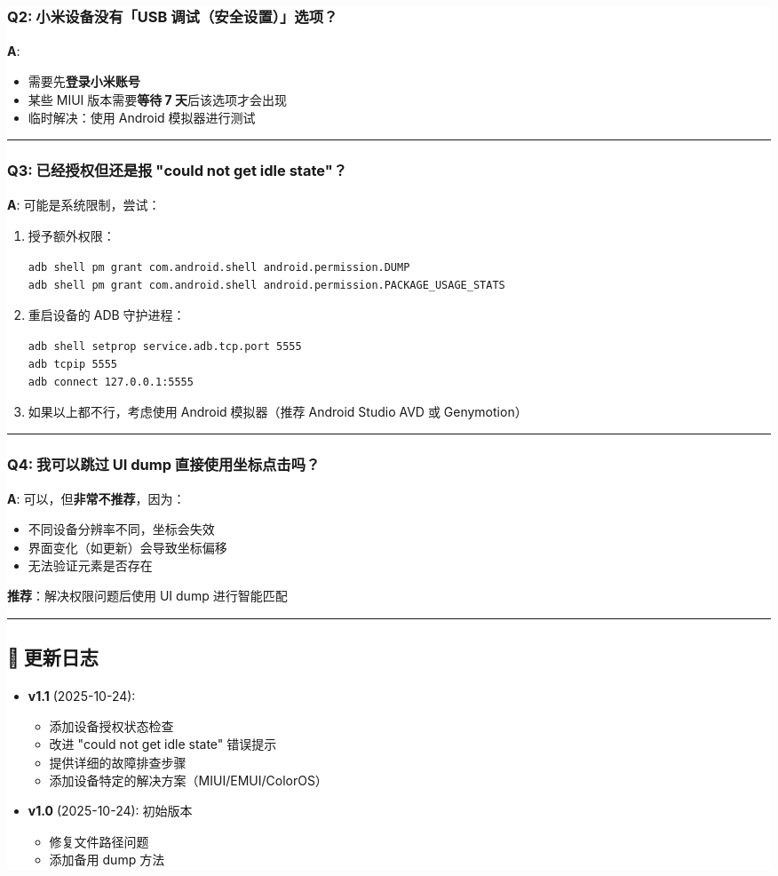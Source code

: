 ### Q2: 小米设备没有「USB 调试（安全设置）」选项？

**A**: 
- 需要先**登录小米账号**
- 某些 MIUI 版本需要**等待 7 天**后该选项才会出现
- 临时解决：使用 Android 模拟器进行测试

---

### Q3: 已经授权但还是报 "could not get idle state"？

**A**: 可能是系统限制，尝试：
1. 授予额外权限：
   ```bash
   adb shell pm grant com.android.shell android.permission.DUMP
   adb shell pm grant com.android.shell android.permission.PACKAGE_USAGE_STATS
   ```

2. 重启设备的 ADB 守护进程：
   ```bash
   adb shell setprop service.adb.tcp.port 5555
   adb tcpip 5555
   adb connect 127.0.0.1:5555
   ```

3. 如果以上都不行，考虑使用 Android 模拟器（推荐 Android Studio AVD 或 Genymotion）

---

### Q4: 我可以跳过 UI dump 直接使用坐标点击吗？

**A**: 
可以，但**非常不推荐**，因为：
- 不同设备分辨率不同，坐标会失效
- 界面变化（如更新）会导致坐标偏移
- 无法验证元素是否存在

**推荐**：解决权限问题后使用 UI dump 进行智能匹配

---

## 📝 更新日志

- **v1.1** (2025-10-24): 
  - 添加设备授权状态检查
  - 改进 "could not get idle state" 错误提示
  - 提供详细的故障排查步骤
  - 添加设备特定的解决方案（MIUI/EMUI/ColorOS）

- **v1.0** (2025-10-24): 初始版本
  - 修复文件路径问题
  - 添加备用 dump 方法
